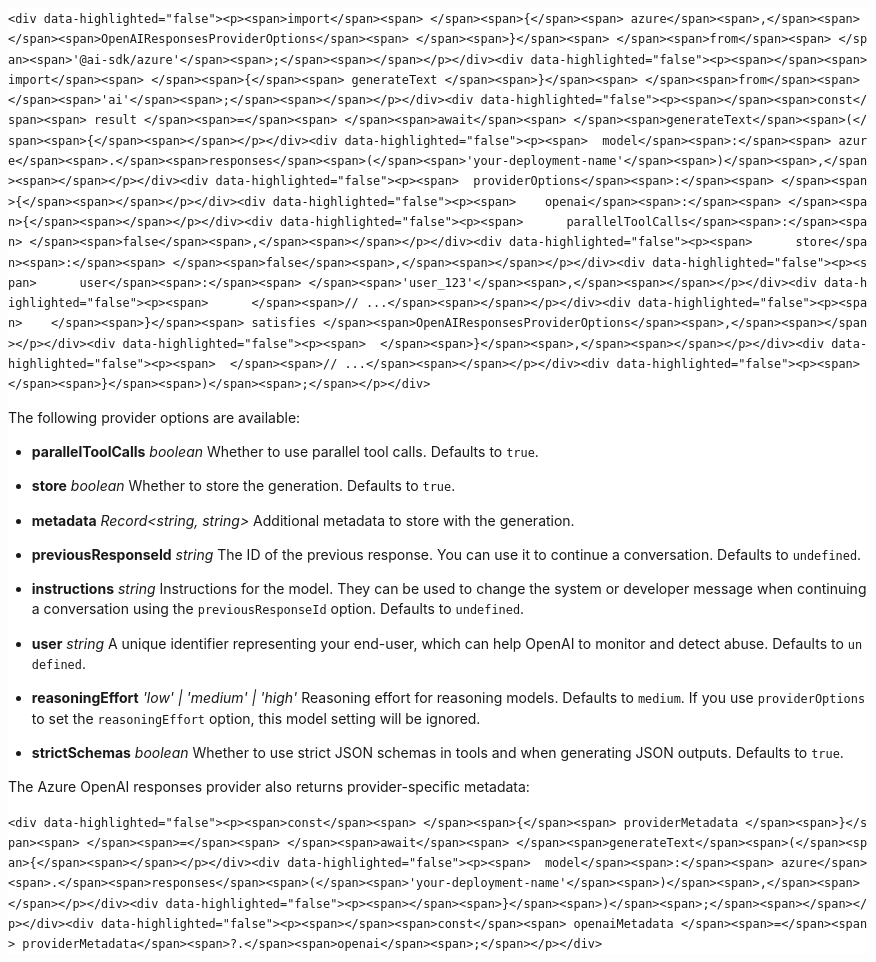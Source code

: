 ```
<div data-highlighted="false"><p><span>import</span><span> </span><span>{</span><span> azure</span><span>,</span><span> </span><span>OpenAIResponsesProviderOptions</span><span> </span><span>}</span><span> </span><span>from</span><span> </span><span>'@ai-sdk/azure'</span><span>;</span><span></span></p></div><div data-highlighted="false"><p><span></span><span>import</span><span> </span><span>{</span><span> generateText </span><span>}</span><span> </span><span>from</span><span> </span><span>'ai'</span><span>;</span><span></span></p></div><div data-highlighted="false"><p><span></span><span>const</span><span> result </span><span>=</span><span> </span><span>await</span><span> </span><span>generateText</span><span>(</span><span>{</span><span></span></p></div><div data-highlighted="false"><p><span>  model</span><span>:</span><span> azure</span><span>.</span><span>responses</span><span>(</span><span>'your-deployment-name'</span><span>)</span><span>,</span><span></span></p></div><div data-highlighted="false"><p><span>  providerOptions</span><span>:</span><span> </span><span>{</span><span></span></p></div><div data-highlighted="false"><p><span>    openai</span><span>:</span><span> </span><span>{</span><span></span></p></div><div data-highlighted="false"><p><span>      parallelToolCalls</span><span>:</span><span> </span><span>false</span><span>,</span><span></span></p></div><div data-highlighted="false"><p><span>      store</span><span>:</span><span> </span><span>false</span><span>,</span><span></span></p></div><div data-highlighted="false"><p><span>      user</span><span>:</span><span> </span><span>'user_123'</span><span>,</span><span></span></p></div><div data-highlighted="false"><p><span>      </span><span>// ...</span><span></span></p></div><div data-highlighted="false"><p><span>    </span><span>}</span><span> satisfies </span><span>OpenAIResponsesProviderOptions</span><span>,</span><span></span></p></div><div data-highlighted="false"><p><span>  </span><span>}</span><span>,</span><span></span></p></div><div data-highlighted="false"><p><span>  </span><span>// ...</span><span></span></p></div><div data-highlighted="false"><p><span></span><span>}</span><span>)</span><span>;</span></p></div>
```

The following provider options are available:

-   **parallelToolCalls** _boolean_ Whether to use parallel tool calls. Defaults to `true`.
    
-   **store** _boolean_ Whether to store the generation. Defaults to `true`.
    
-   **metadata** _Record<string, string>_ Additional metadata to store with the generation.
    
-   **previousResponseId** _string_ The ID of the previous response. You can use it to continue a conversation. Defaults to `undefined`.
    
-   **instructions** _string_ Instructions for the model. They can be used to change the system or developer message when continuing a conversation using the `previousResponseId` option. Defaults to `undefined`.
    
-   **user** _string_ A unique identifier representing your end-user, which can help OpenAI to monitor and detect abuse. Defaults to `undefined`.
    
-   **reasoningEffort** _'low' | 'medium' | 'high'_ Reasoning effort for reasoning models. Defaults to `medium`. If you use `providerOptions` to set the `reasoningEffort` option, this model setting will be ignored.
    
-   **strictSchemas** _boolean_ Whether to use strict JSON schemas in tools and when generating JSON outputs. Defaults to `true`.
    

The Azure OpenAI responses provider also returns provider-specific metadata:

```
<div data-highlighted="false"><p><span>const</span><span> </span><span>{</span><span> providerMetadata </span><span>}</span><span> </span><span>=</span><span> </span><span>await</span><span> </span><span>generateText</span><span>(</span><span>{</span><span></span></p></div><div data-highlighted="false"><p><span>  model</span><span>:</span><span> azure</span><span>.</span><span>responses</span><span>(</span><span>'your-deployment-name'</span><span>)</span><span>,</span><span></span></p></div><div data-highlighted="false"><p><span></span><span>}</span><span>)</span><span>;</span><span></span></p></div><div data-highlighted="false"><p><span></span><span>const</span><span> openaiMetadata </span><span>=</span><span> providerMetadata</span><span>?.</span><span>openai</span><span>;</span></p></div>
```

